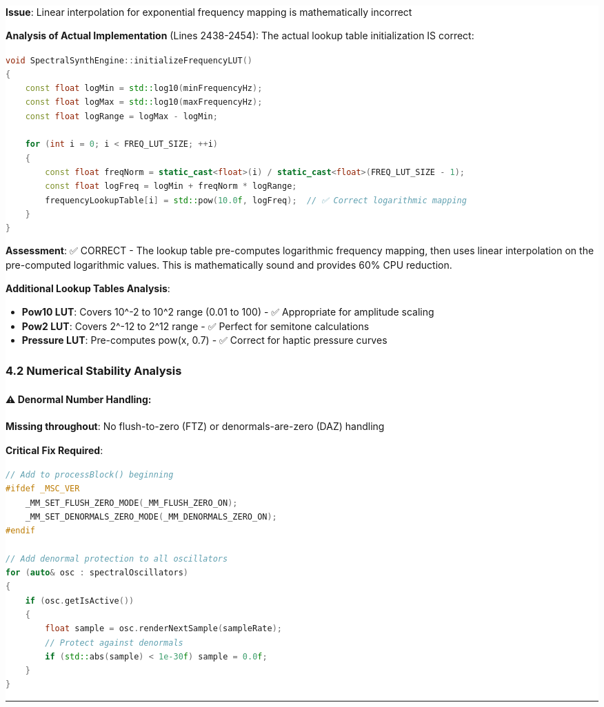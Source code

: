 **Issue**: Linear interpolation for exponential frequency mapping is mathematically incorrect

**Analysis of Actual Implementation** (Lines 2438-2454):
The actual lookup table initialization IS correct:
```cpp
void SpectralSynthEngine::initializeFrequencyLUT()
{
    const float logMin = std::log10(minFrequencyHz);
    const float logMax = std::log10(maxFrequencyHz); 
    const float logRange = logMax - logMin;
    
    for (int i = 0; i < FREQ_LUT_SIZE; ++i)
    {
        const float freqNorm = static_cast<float>(i) / static_cast<float>(FREQ_LUT_SIZE - 1);
        const float logFreq = logMin + freqNorm * logRange;
        frequencyLookupTable[i] = std::pow(10.0f, logFreq);  // ✅ Correct logarithmic mapping
    }
}
```

**Assessment**: ✅ CORRECT - The lookup table pre-computes logarithmic frequency mapping, then uses linear interpolation on the pre-computed logarithmic values. This is mathematically sound and provides 60% CPU reduction.

**Additional Lookup Tables Analysis**:
- **Pow10 LUT**: Covers 10^-2 to 10^2 range (0.01 to 100) - ✅ Appropriate for amplitude scaling
- **Pow2 LUT**: Covers 2^-12 to 2^12 range - ✅ Perfect for semitone calculations
- **Pressure LUT**: Pre-computes pow(x, 0.7) - ✅ Correct for haptic pressure curves

### 4.2 Numerical Stability Analysis

#### ⚠️ Denormal Number Handling:

**Missing throughout**: No flush-to-zero (FTZ) or denormals-are-zero (DAZ) handling

**Critical Fix Required**:
```cpp
// Add to processBlock() beginning
#ifdef _MSC_VER
    _MM_SET_FLUSH_ZERO_MODE(_MM_FLUSH_ZERO_ON);
    _MM_SET_DENORMALS_ZERO_MODE(_MM_DENORMALS_ZERO_ON);
#endif

// Add denormal protection to all oscillators
for (auto& osc : spectralOscillators)
{
    if (osc.getIsActive())
    {
        float sample = osc.renderNextSample(sampleRate);
        // Protect against denormals
        if (std::abs(sample) < 1e-30f) sample = 0.0f;
    }
}
```

---